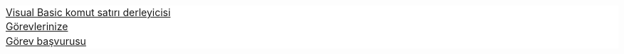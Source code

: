  [Visual Basic komut satırı derleyicisi](https://msdn.microsoft.com/library/6b57c444-50c7-4b88-8f59-ed65cff5e05c)   
 [Görevlerinize](../msbuild/msbuild-tasks.md)   
 [Görev başvurusu](../msbuild/msbuild-task-reference.md)
